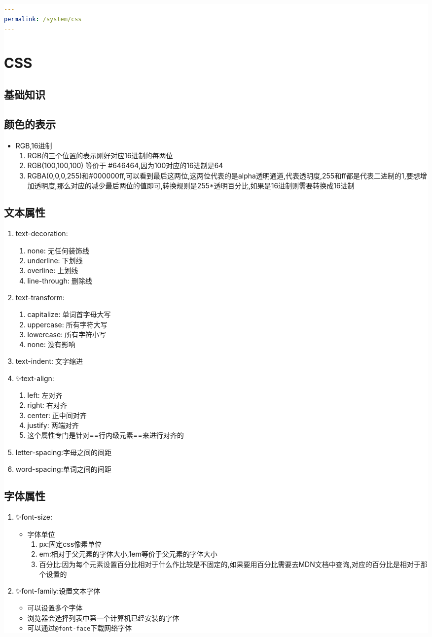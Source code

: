 ```yaml
---
permalink: /system/css
---
```


# CSS
## 基础知识
## 颜色的表示
- RGB,16进制
   1. RGB的三个位置的表示刚好对应16进制的每两位
   2. RGB(100,100,100) 等价于 #646464,因为100对应的16进制是64
   3. RGBA(0,0,0,255)和#000000ff,可以看到最后这两位,这两位代表的是alpha透明通道,代表透明度,255和ff都是代表二进制的1,要想增加透明度,那么对应的减少最后两位的值即可,转换规则是255*透明百分比,如果是16进制则需要转换成16进制

## 文本属性
1. text-decoration:
   1. none: 无任何装饰线
   2. underline: 下划线
   3. overline: 上划线
   4. line-through: 删除线

2. text-transform:
   1. capitalize: 单词首字母大写
   2. uppercase: 所有字符大写
   3. lowercase: 所有字符小写
   4. none: 没有影响

3. text-indent: 文字缩进
4. ✨text-align:
   1. left: 左对齐
   2. right: 右对齐
   3. center: 正中间对齐
   4. justify: 两端对齐
   5. 这个属性专门是针对==行内级元素==来进行对齐的

5. letter-spacing:字母之间的间距
6. word-spacing:单词之间的间距

## 字体属性
1. ✨font-size:
   - 字体单位
      1. px:固定css像素单位
      2. em:相对于父元素的字体大小,1em等价于父元素的字体大小
      3. 百分比:因为每个元素设置百分比相对于什么作比较是不固定的,如果要用百分比需要去MDN文档中查询,对应的百分比是相对于那个设置的

2. ✨font-family:设置文本字体
   - 可以设置多个字体
   - 浏览器会选择列表中第一个计算机已经安装的字体
   - 可以通过`@font-face`下载网络字体
